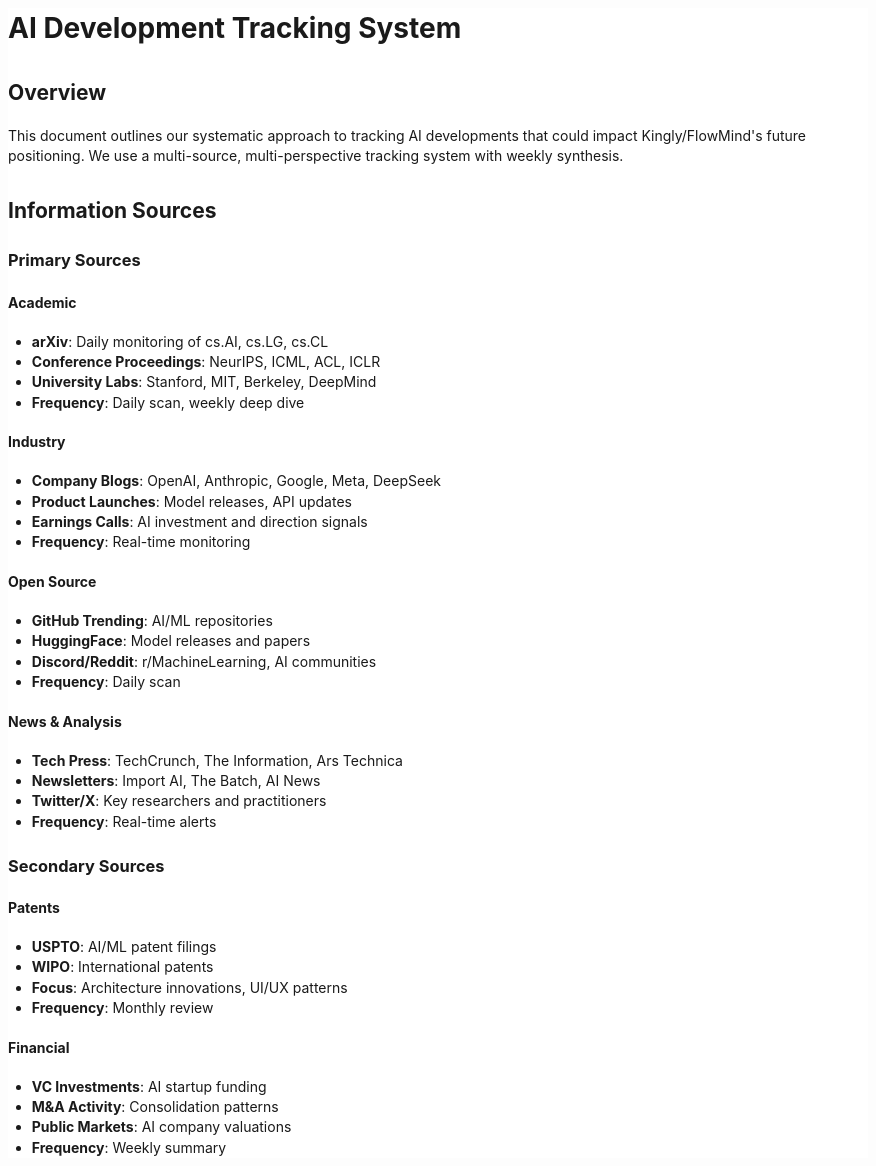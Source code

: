 # AI Development Tracking System

## Overview

This document outlines our systematic approach to tracking AI developments that could impact Kingly/FlowMind's future positioning. We use a multi-source, multi-perspective tracking system with weekly synthesis.

## Information Sources

### Primary Sources

#### Academic
- **arXiv**: Daily monitoring of cs.AI, cs.LG, cs.CL
- **Conference Proceedings**: NeurIPS, ICML, ACL, ICLR
- **University Labs**: Stanford, MIT, Berkeley, DeepMind
- **Frequency**: Daily scan, weekly deep dive

#### Industry
- **Company Blogs**: OpenAI, Anthropic, Google, Meta, DeepSeek
- **Product Launches**: Model releases, API updates
- **Earnings Calls**: AI investment and direction signals
- **Frequency**: Real-time monitoring

#### Open Source
- **GitHub Trending**: AI/ML repositories
- **HuggingFace**: Model releases and papers
- **Discord/Reddit**: r/MachineLearning, AI communities
- **Frequency**: Daily scan

#### News & Analysis
- **Tech Press**: TechCrunch, The Information, Ars Technica
- **Newsletters**: Import AI, The Batch, AI News
- **Twitter/X**: Key researchers and practitioners
- **Frequency**: Real-time alerts

### Secondary Sources

#### Patents
- **USPTO**: AI/ML patent filings
- **WIPO**: International patents
- **Focus**: Architecture innovations, UI/UX patterns
- **Frequency**: Monthly review

#### Financial
- **VC Investments**: AI startup funding
- **M&A Activity**: Consolidation patterns
- **Public Markets**: AI company valuations
- **Frequency**: Weekly summary
